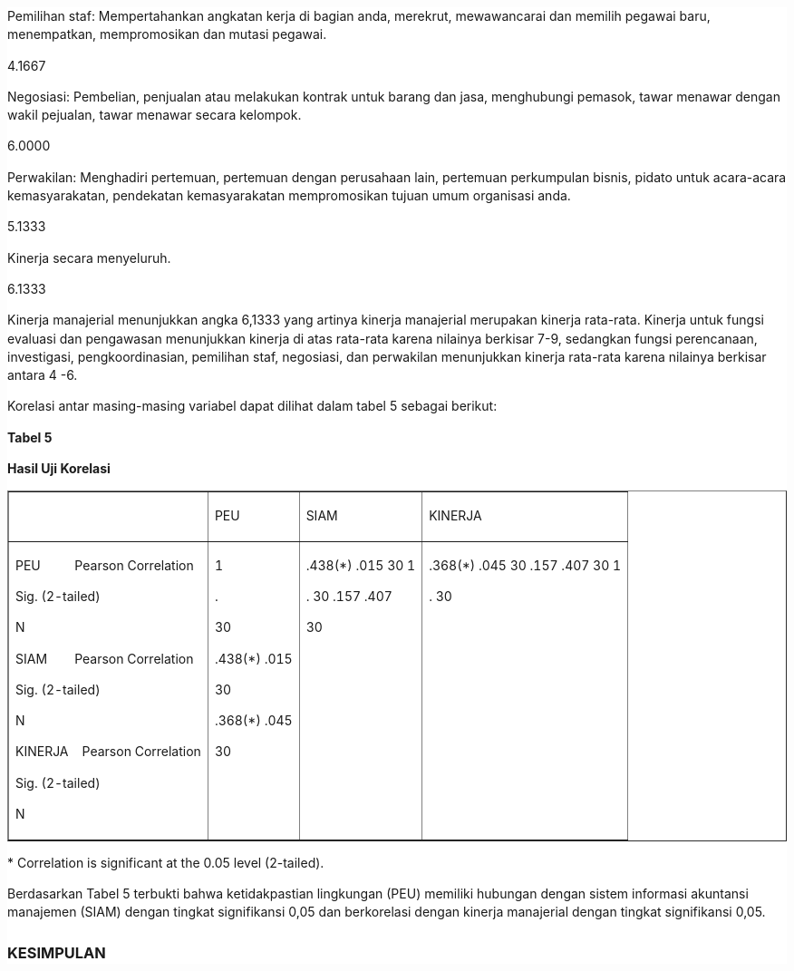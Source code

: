 <p><span class="font1">Pemilihan staf: Mempertahankan angkatan kerja di bagian anda, merekrut, mewawancarai dan memilih pegawai baru, menempatkan, mempromosikan dan mutasi pegawai.</span></p></td><td style="vertical-align:top;">
<p><span class="font1">4.1667</span></p></td></tr>
<tr><td style="vertical-align:bottom;">
<p><span class="font1">Negosiasi: Pembelian, penjualan atau melakukan kontrak untuk barang dan jasa, menghubungi pemasok, tawar menawar dengan wakil pejualan, tawar menawar secara kelompok.</span></p></td><td style="vertical-align:top;">
<p><span class="font1">6.0000</span></p></td></tr>
<tr><td style="vertical-align:bottom;">
<p><span class="font1">Perwakilan: Menghadiri pertemuan, pertemuan dengan perusahaan lain, pertemuan perkumpulan bisnis, pidato untuk acara-acara kemasyarakatan, pendekatan kemasyarakatan mempromosikan tujuan umum organisasi anda.</span></p></td><td style="vertical-align:top;">
<p><span class="font1">5.1333</span></p></td></tr>
<tr><td style="vertical-align:bottom;">
<p><span class="font1">Kinerja secara menyeluruh.</span></p></td><td style="vertical-align:bottom;">
<p><span class="font1">6.1333</span></p></td></tr>
</table>
<p><span class="font2">Kinerja manajerial menunjukkan angka 6,1333 yang artinya kinerja manajerial merupakan kinerja rata-rata. Kinerja untuk fungsi evaluasi dan pengawasan menunjukkan kinerja di atas rata-rata karena nilainya berkisar 7-9, sedangkan fungsi perencanaan, investigasi, pengkoordinasian, pemilihan staf, negosiasi, dan perwakilan menunjukkan kinerja rata-rata karena nilainya berkisar antara 4 -6.</span></p>
<p><span class="font2">Korelasi antar masing-masing variabel dapat dilihat dalam tabel 5 sebagai berikut:</span></p>
<p><span class="font2" style="font-weight:bold;">Tabel 5</span></p>
<p><span class="font2" style="font-weight:bold;">Hasil Uji Korelasi</span></p>
<table border="1">
<tr><td style="vertical-align:top;"></td><td style="vertical-align:middle;">
<p><span class="font1">PEU</span></p></td><td style="vertical-align:middle;">
<p><span class="font1">SIAM</span></p></td><td style="vertical-align:middle;">
<p><span class="font1">KINERJA</span></p></td></tr>
<tr><td style="vertical-align:top;">
<p><span class="font1">PEU &nbsp;&nbsp;&nbsp;&nbsp;&nbsp;&nbsp;&nbsp;&nbsp;&nbsp;Pearson Correlation</span></p>
<p><span class="font1">Sig. (2-tailed)</span></p>
<p><span class="font1">N</span></p>
<p><span class="font1">SIAM &nbsp;&nbsp;&nbsp;&nbsp;&nbsp;&nbsp;&nbsp;Pearson Correlation</span></p>
<p><span class="font1">Sig. (2-tailed)</span></p>
<p><span class="font1">N</span></p>
<p><span class="font1">KINERJA &nbsp;&nbsp;&nbsp;Pearson Correlation</span></p>
<p><span class="font1">Sig. (2-tailed)</span></p>
<p><span class="font1">N</span></p></td><td style="vertical-align:top;">
<p><span class="font1">1</span></p>
<p><span class="font1">.</span></p>
<p><span class="font1">30</span></p>
<p><span class="font1">.438(*) .015</span></p>
<p><span class="font1">30</span></p>
<p><span class="font1">.368(*) .045</span></p>
<p><span class="font1">30</span></p></td><td style="vertical-align:top;">
<p><span class="font1">.438(*) .015 30 1</span></p>
<p><span class="font1">. 30 .157 .407</span></p>
<p><span class="font1">30</span></p></td><td style="vertical-align:top;">
<p><span class="font1">.368(*) .045 30 .157 .407 30 1</span></p>
<p><span class="font1">. 30</span></p></td></tr>
</table>
<p><span class="font2">* Correlation is significant at the 0.05 level (2-tailed).</span></p>
<p><span class="font2">Berdasarkan Tabel 5 terbukti bahwa ketidakpastian lingkungan (PEU) memiliki hubungan dengan sistem informasi akuntansi manajemen (SIAM) dengan tingkat signifikansi 0,05 dan berkorelasi dengan kinerja manajerial dengan tingkat signifikansi 0,05.</span></p>
<h3><a name="bookmark23"></a><span class="font2" style="font-weight:bold;"><a name="bookmark24"></a>KESIMPULAN</span></h3>